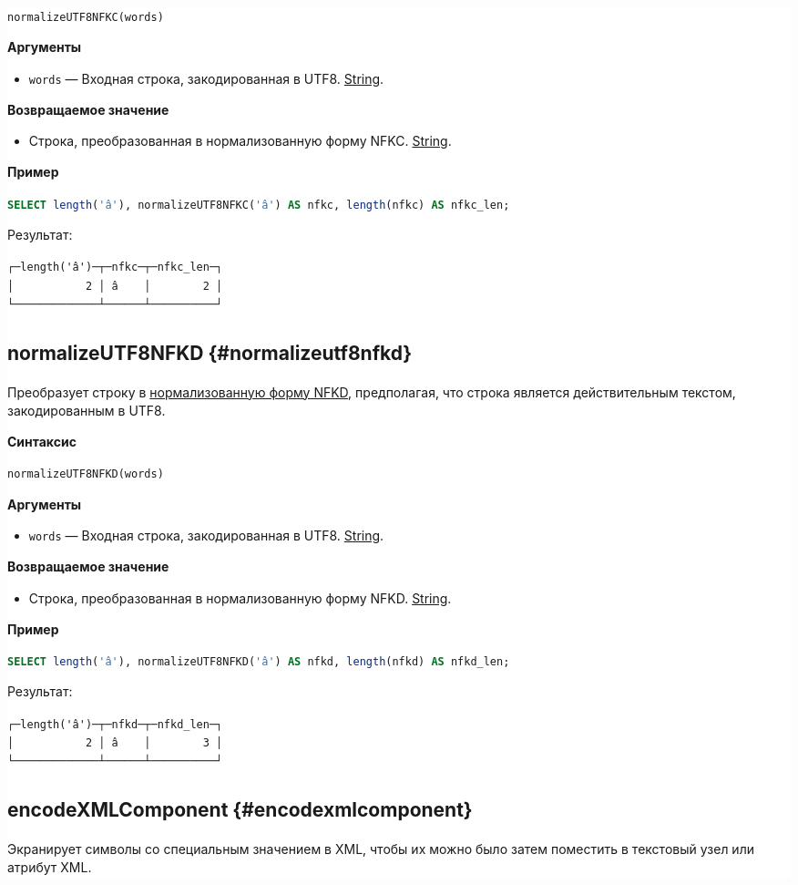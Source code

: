 ```sql
normalizeUTF8NFKC(words)
```

**Аргументы**

- `words` — Входная строка, закодированная в UTF8. [String](../data-types/string.md).

**Возвращаемое значение**

- Строка, преобразованная в нормализованную форму NFKC. [String](../data-types/string.md).

**Пример**

```sql
SELECT length('â'), normalizeUTF8NFKC('â') AS nfkc, length(nfkc) AS nfkc_len;
```

Результат:

```result
┌─length('â')─┬─nfkc─┬─nfkc_len─┐
│           2 │ â    │        2 │
└─────────────┴──────┴──────────┘
```
## normalizeUTF8NFKD {#normalizeutf8nfkd}

Преобразует строку в [нормализованную форму NFKD](https://en.wikipedia.org/wiki/Unicode_equivalence#Normal_forms), предполагая, что строка является действительным текстом, закодированным в UTF8.

**Синтаксис**

```sql
normalizeUTF8NFKD(words)
```

**Аргументы**

- `words` — Входная строка, закодированная в UTF8. [String](../data-types/string.md).

**Возвращаемое значение**

- Строка, преобразованная в нормализованную форму NFKD. [String](../data-types/string.md).

**Пример**

```sql
SELECT length('â'), normalizeUTF8NFKD('â') AS nfkd, length(nfkd) AS nfkd_len;
```

Результат:

```result
┌─length('â')─┬─nfkd─┬─nfkd_len─┐
│           2 │ â    │        3 │
└─────────────┴──────┴──────────┘
```
## encodeXMLComponent {#encodexmlcomponent}

Экранирует символы со специальным значением в XML, чтобы их можно было затем поместить в текстовый узел или атрибут XML.
